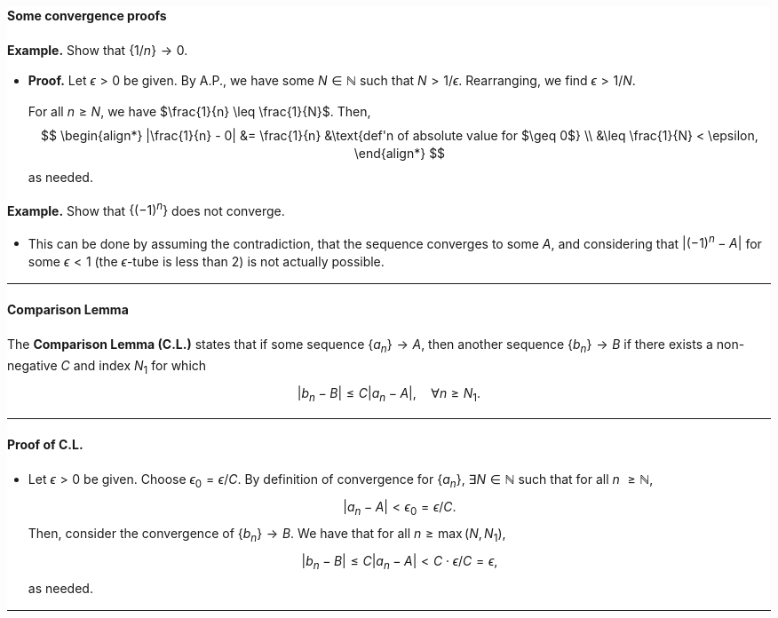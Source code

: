 
#### Some convergence proofs

**Example.** Show that $\{1/n\} \rightarrow 0$.

- **Proof.** Let $\epsilon > 0$ be given. By A.P., we have some $N \in \mathbb{N}$ such that $N > 1/\epsilon$. Rearranging, we find $\epsilon > 1/N$. 

  For all $n \geq N$, we have $\frac{1}{n} \leq \frac{1}{N}$. Then,
  $$
  \begin{align*}
  	|\frac{1}{n} - 0| 
      	&= \frac{1}{n}
      	&\text{def'n of absolute value for $\geq 0$} \\
      	&\leq \frac{1}{N} < \epsilon,
  \end{align*}
  $$
  as needed.

**Example.** Show that $\{(-1)^n\}$ does not converge.

- This can be done by assuming the contradiction, that the sequence converges to some $A$, and considering that $|(-1)^n - A|$ for some $\epsilon < 1$ (the $\epsilon$-tube is less than $2$) is not actually possible.

---

#### Comparison Lemma

The **Comparison Lemma (C.L.)** states that if some sequence $\{a_n\} \rightarrow A$, then another sequence $\{b_n\} \rightarrow B$ if there exists a non-negative $C$ and index $N_1$ for which
$$
|b_n - B| \leq C |a_n - A|, \quad \forall n \geq N_1.
$$

---

#### Proof of C.L.

- Let $\epsilon > 0$ be given. Choose $\epsilon_0 = \epsilon / C$. By definition of convergence for $\{a_n\}$, $\exists N \in \mathbb{N}$ such that for all $n\ \geq \mathbb{N}$,
  $$
  |a_n - A| < \epsilon_0 = \epsilon / C.
  $$
  Then, consider the convergence of $\{b_n\} \rightarrow B$. We have that for all $n \geq \max(N, N_1)$,
  $$
  |b_n - B| \leq C |a_n - A| < C \cdot \epsilon / C = \epsilon,
  $$
  as needed.

---
